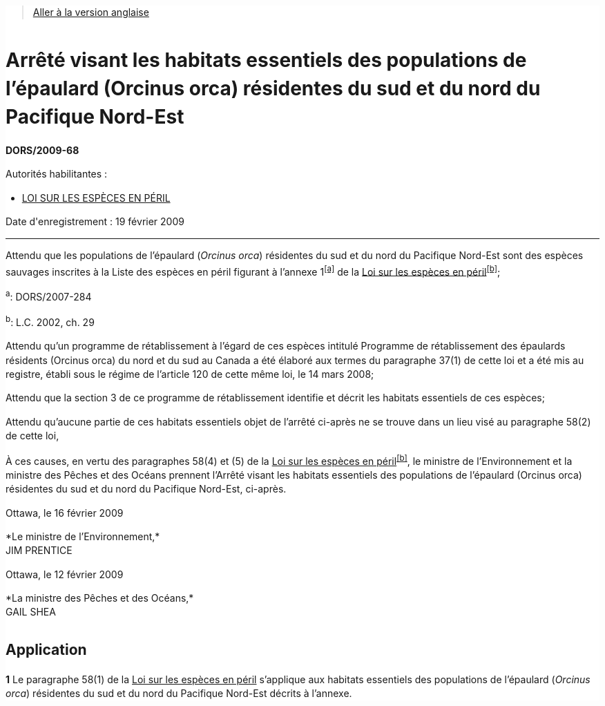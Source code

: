 > [Aller à la version anglaise](/en/Regulations/Statutory%20Orders%20and%20Regulations/2009/68.md)

# Arrêté visant les habitats essentiels des populations de l’épaulard (Orcinus orca) résidentes du sud et du nord du Pacifique Nord-Est

**DORS/2009-68**

Autorités habilitantes : 
- [LOI SUR LES ESPÈCES EN PÉRIL](/fr/Lois/Lois%20du%20Canada/2002/ch.%2029.md)

Date d'enregistrement : 19 février 2009

----------

Attendu que les populations de l’épaulard (*Orcinus orca*) résidentes du sud et du nord du Pacifique Nord-Est sont des espèces sauvages inscrites à la Liste des espèces en péril figurant à l’annexe 1<sup><a href='#nbp_a'>[a]</a></sup> de la [Loi sur les espèces en péril](/fr/Lois/Lois%20du%20Canada/2002/ch.%2029.md)<sup><a href='#nbp_b'>[b]</a></sup>;

<a name='nbp_a'><sup>a</sup></a>: DORS/2007-284<br />

<a name='nbp_b'><sup>b</sup></a>: L.C. 2002, ch. 29<br />

Attendu qu’un programme de rétablissement à l’égard de ces espèces intitulé Programme de rétablissement des épaulards résidents (Orcinus orca) du nord et du sud au Canada a été élaboré aux termes du paragraphe 37(1) de cette loi et a été mis au registre, établi sous le régime de l’article 120 de cette même loi, le 14 mars 2008;

Attendu que la section 3 de ce programme de rétablissement identifie et décrit les habitats essentiels de ces espèces;

Attendu qu’aucune partie de ces habitats essentiels objet de l’arrêté ci-après ne se trouve dans un lieu visé au paragraphe 58(2) de cette loi,

À ces causes, en vertu des paragraphes 58(4) et (5) de la [Loi sur les espèces en péril](/fr/Lois/Lois%20du%20Canada/2002/ch.%2029.md)<sup><a href='#nbp_b'>[b]</a></sup>, le ministre de l’Environnement et la ministre des Pêches et des Océans prennent l’Arrêté visant les habitats essentiels des populations de l’épaulard (Orcinus orca) résidentes du sud et du nord du Pacifique Nord-Est, ci-après.

Ottawa, le 16 février 2009
<p>*Le ministre de l’Environnement,*<br />JIM PRENTICE<br /></p>

Ottawa, le 12 février 2009
<p>*La ministre des Pêches et des Océans,*<br />GAIL SHEA<br /></p>




## Application


**1** Le paragraphe 58(1) de la [Loi sur les espèces en péril](/fr/Lois/Lois%20du%20Canada/2002/ch.%2029.md) s’applique aux habitats essentiels des populations de l’épaulard (*Orcinus orca*) résidentes du sud et du nord du Pacifique Nord-Est décrits à l’annexe.



